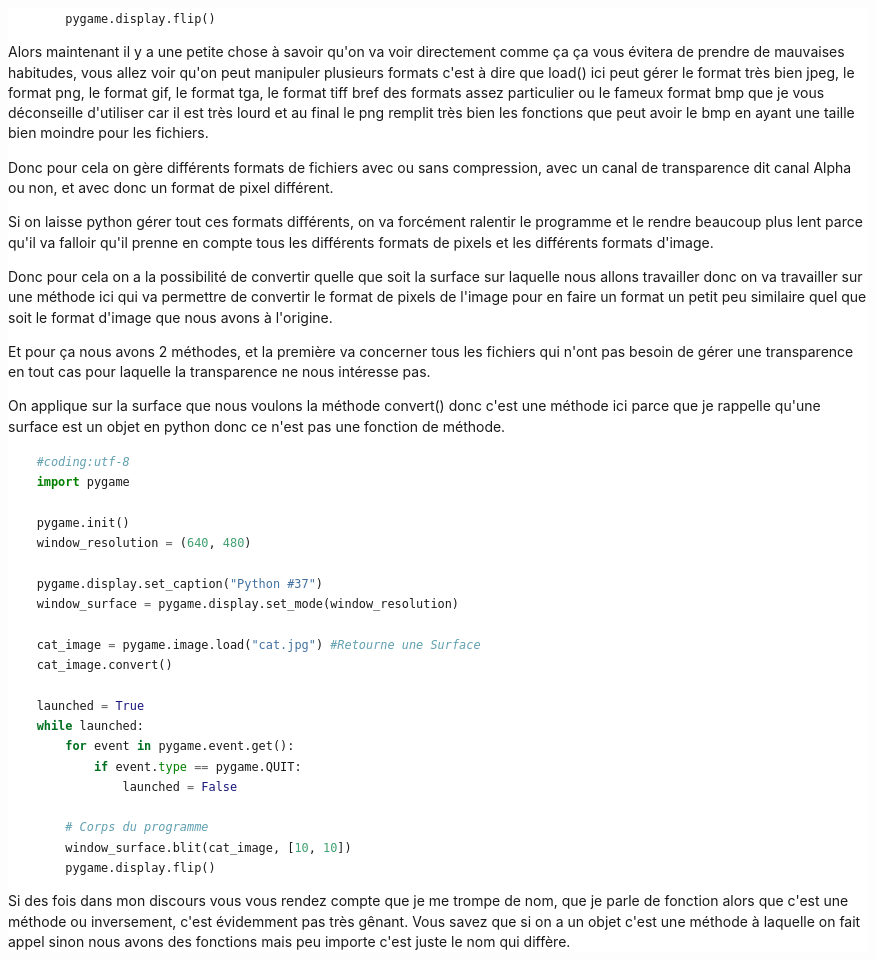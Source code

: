 ```py
        pygame.display.flip()
```
Alors maintenant il y a une petite chose à savoir qu'on va voir directement comme ça ça vous évitera de prendre de mauvaises habitudes, vous allez voir qu'on peut manipuler plusieurs formats c'est à dire que load() ici peut gérer le format très bien jpeg, le format png, le format gif, le format tga, le format tiff bref des formats assez particulier ou le fameux format bmp que je vous déconseille d'utiliser car il est très lourd et au final le png remplit très bien les fonctions que peut avoir le bmp en ayant une taille bien moindre pour les fichiers. 

Donc pour cela on gère différents formats de fichiers avec ou sans compression, avec un canal de transparence dit canal Alpha ou non, et avec donc un format de pixel différent. 

Si on laisse python gérer tout ces formats différents, on va forcément ralentir le programme et le rendre beaucoup plus lent parce qu'il va falloir qu'il prenne en compte tous les différents formats de pixels et les différents formats d'image. 

Donc pour cela on a la possibilité de convertir quelle que soit la surface sur laquelle nous allons travailler donc on va travailler sur une méthode ici qui va permettre de convertir le format de pixels de l'image pour en faire un format un petit peu similaire quel que soit le format d'image que nous avons à l'origine. 

Et pour ça nous avons 2 méthodes, et la première va concerner tous les fichiers qui n'ont pas besoin de gérer une transparence en tout cas pour laquelle la transparence ne nous intéresse pas. 

On applique sur la surface que nous voulons la méthode convert() donc c'est une méthode ici parce que je rappelle qu'une surface est un objet en python donc ce n'est pas une fonction de méthode.
```py
    #coding:utf-8
    import pygame
    
    pygame.init()
    window_resolution = (640, 480)
    
    pygame.display.set_caption("Python #37")
    window_surface = pygame.display.set_mode(window_resolution)
    
    cat_image = pygame.image.load("cat.jpg") #Retourne une Surface
    cat_image.convert()
    
    launched = True
    while launched:
        for event in pygame.event.get():
            if event.type == pygame.QUIT:
                launched = False
        
        # Corps du programme
        window_surface.blit(cat_image, [10, 10])
        pygame.display.flip()
```
Si des fois dans mon discours vous vous rendez compte que je me trompe de nom, que je parle de fonction alors que c'est une méthode ou inversement, c'est évidemment pas très gênant. Vous savez que si on a un objet c'est une méthode à laquelle on fait appel sinon nous avons des fonctions mais peu importe c'est juste le nom qui diffère. 
